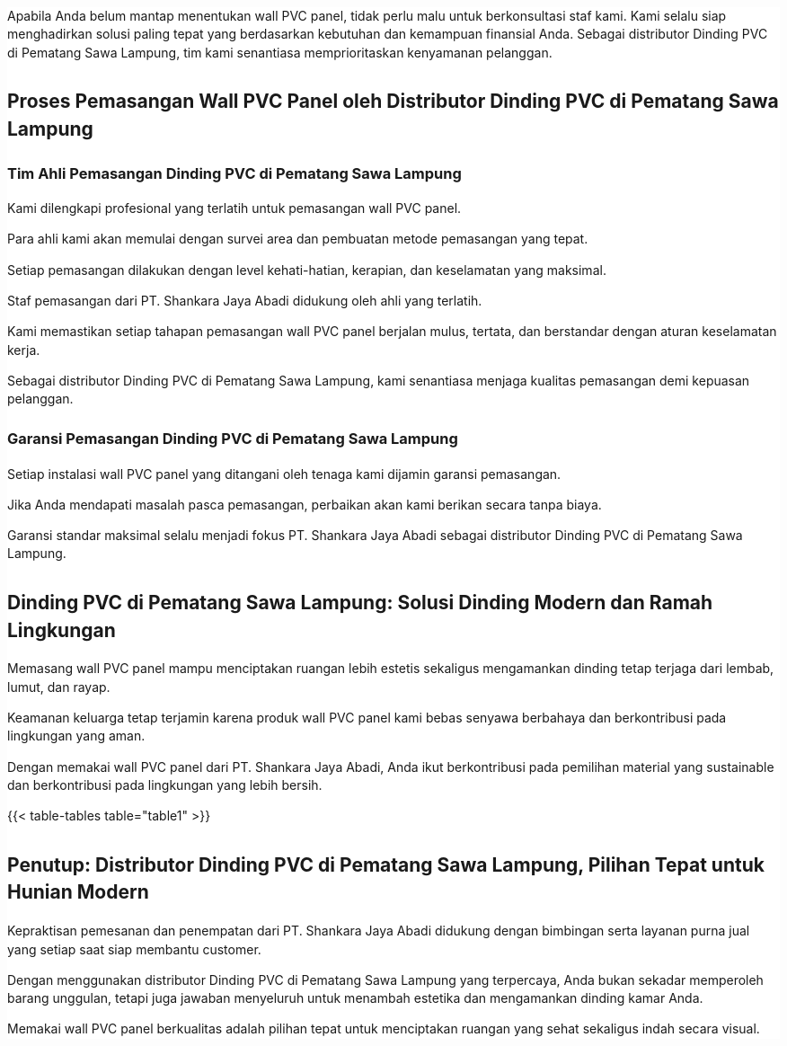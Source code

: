 Apabila Anda belum mantap menentukan wall PVC panel, tidak perlu malu untuk berkonsultasi staf kami. Kami selalu siap menghadirkan solusi paling tepat yang berdasarkan kebutuhan dan kemampuan finansial Anda. Sebagai distributor Dinding PVC di Pematang Sawa Lampung, tim kami senantiasa memprioritaskan kenyamanan pelanggan.

## Proses Pemasangan Wall PVC Panel oleh Distributor Dinding PVC di Pematang Sawa Lampung

### Tim Ahli Pemasangan Dinding PVC di Pematang Sawa Lampung

Kami dilengkapi profesional yang terlatih untuk pemasangan wall PVC panel.

Para ahli kami akan memulai dengan survei area dan pembuatan metode pemasangan yang tepat.

Setiap pemasangan dilakukan dengan level kehati-hatian, kerapian, dan keselamatan yang maksimal.

Staf pemasangan dari PT. Shankara Jaya Abadi didukung oleh ahli yang terlatih.

Kami memastikan setiap tahapan pemasangan wall PVC panel berjalan mulus, tertata, dan berstandar dengan aturan keselamatan kerja.

Sebagai distributor Dinding PVC di Pematang Sawa Lampung, kami senantiasa menjaga kualitas pemasangan demi kepuasan pelanggan.

### Garansi Pemasangan Dinding PVC di Pematang Sawa Lampung

Setiap instalasi wall PVC panel yang ditangani oleh tenaga kami dijamin garansi pemasangan.

Jika Anda mendapati masalah pasca pemasangan, perbaikan akan kami berikan secara tanpa biaya.

Garansi standar maksimal selalu menjadi fokus PT. Shankara Jaya Abadi sebagai distributor Dinding PVC di Pematang Sawa Lampung.

## Dinding PVC di Pematang Sawa Lampung: Solusi Dinding Modern dan Ramah Lingkungan

Memasang wall PVC panel mampu menciptakan ruangan lebih estetis sekaligus mengamankan dinding tetap terjaga dari lembab, lumut, dan rayap.

Keamanan keluarga tetap terjamin karena produk wall PVC panel kami bebas senyawa berbahaya dan berkontribusi pada lingkungan yang aman.

Dengan memakai wall PVC panel dari PT. Shankara Jaya Abadi, Anda ikut berkontribusi pada pemilihan material yang sustainable dan berkontribusi pada lingkungan yang lebih bersih.

{{< table-tables table="table1" >}}

## Penutup: Distributor Dinding PVC di Pematang Sawa Lampung, Pilihan Tepat untuk Hunian Modern

Kepraktisan pemesanan dan penempatan dari PT. Shankara Jaya Abadi didukung dengan bimbingan serta layanan purna jual yang setiap saat siap membantu customer.

Dengan menggunakan distributor Dinding PVC di Pematang Sawa Lampung yang terpercaya, Anda bukan sekadar memperoleh barang unggulan, tetapi juga jawaban menyeluruh untuk menambah estetika dan mengamankan dinding kamar Anda.

Memakai wall PVC panel berkualitas adalah pilihan tepat untuk menciptakan ruangan yang sehat sekaligus indah secara visual.
